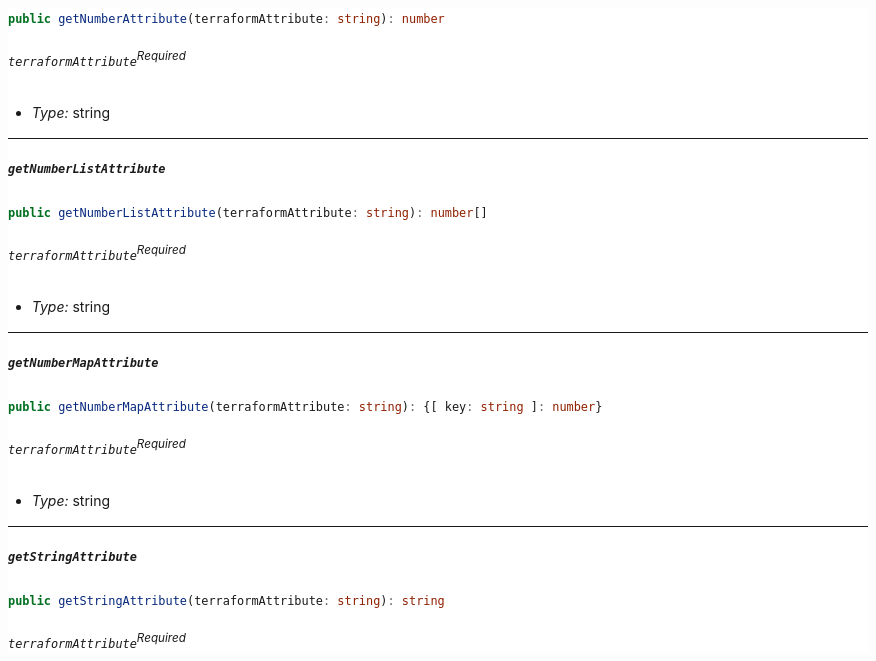 ```typescript
public getNumberAttribute(terraformAttribute: string): number
```

###### `terraformAttribute`<sup>Required</sup> <a name="terraformAttribute" id="@skeptools/provider-zenduty.postIncidentTasks.PostIncidentTasks.getNumberAttribute.parameter.terraformAttribute"></a>

- *Type:* string

---

##### `getNumberListAttribute` <a name="getNumberListAttribute" id="@skeptools/provider-zenduty.postIncidentTasks.PostIncidentTasks.getNumberListAttribute"></a>

```typescript
public getNumberListAttribute(terraformAttribute: string): number[]
```

###### `terraformAttribute`<sup>Required</sup> <a name="terraformAttribute" id="@skeptools/provider-zenduty.postIncidentTasks.PostIncidentTasks.getNumberListAttribute.parameter.terraformAttribute"></a>

- *Type:* string

---

##### `getNumberMapAttribute` <a name="getNumberMapAttribute" id="@skeptools/provider-zenduty.postIncidentTasks.PostIncidentTasks.getNumberMapAttribute"></a>

```typescript
public getNumberMapAttribute(terraformAttribute: string): {[ key: string ]: number}
```

###### `terraformAttribute`<sup>Required</sup> <a name="terraformAttribute" id="@skeptools/provider-zenduty.postIncidentTasks.PostIncidentTasks.getNumberMapAttribute.parameter.terraformAttribute"></a>

- *Type:* string

---

##### `getStringAttribute` <a name="getStringAttribute" id="@skeptools/provider-zenduty.postIncidentTasks.PostIncidentTasks.getStringAttribute"></a>

```typescript
public getStringAttribute(terraformAttribute: string): string
```

###### `terraformAttribute`<sup>Required</sup> <a name="terraformAttribute" id="@skeptools/provider-zenduty.postIncidentTasks.PostIncidentTasks.getStringAttribute.parameter.terraformAttribute"></a>
